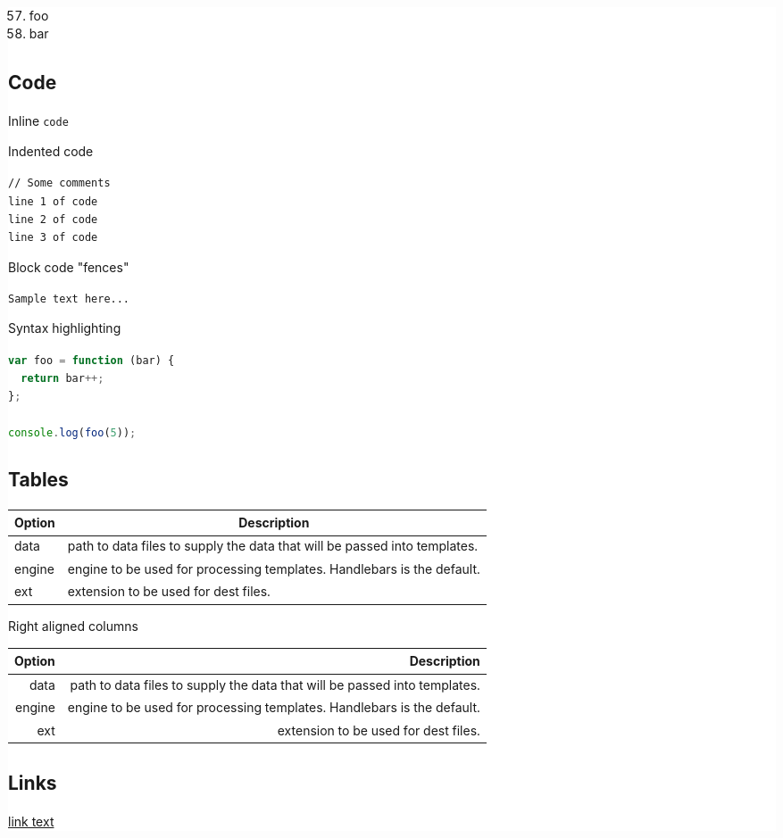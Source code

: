 57. foo
1. bar


## Code

Inline `code`

Indented code

    // Some comments
    line 1 of code
    line 2 of code
    line 3 of code


Block code "fences"

```
Sample text here...
```

Syntax highlighting

``` js
var foo = function (bar) {
  return bar++;
};

console.log(foo(5));
```

## Tables

| Option | Description |
| ------ | ----------- |
| data   | path to data files to supply the data that will be passed into templates. |
| engine | engine to be used for processing templates. Handlebars is the default. |
| ext    | extension to be used for dest files. |

Right aligned columns

| Option | Description |
| ------:| -----------:|
| data   | path to data files to supply the data that will be passed into templates. |
| engine | engine to be used for processing templates. Handlebars is the default. |
| ext    | extension to be used for dest files. |


## Links

[link text](http://dev.nodeca.com)
